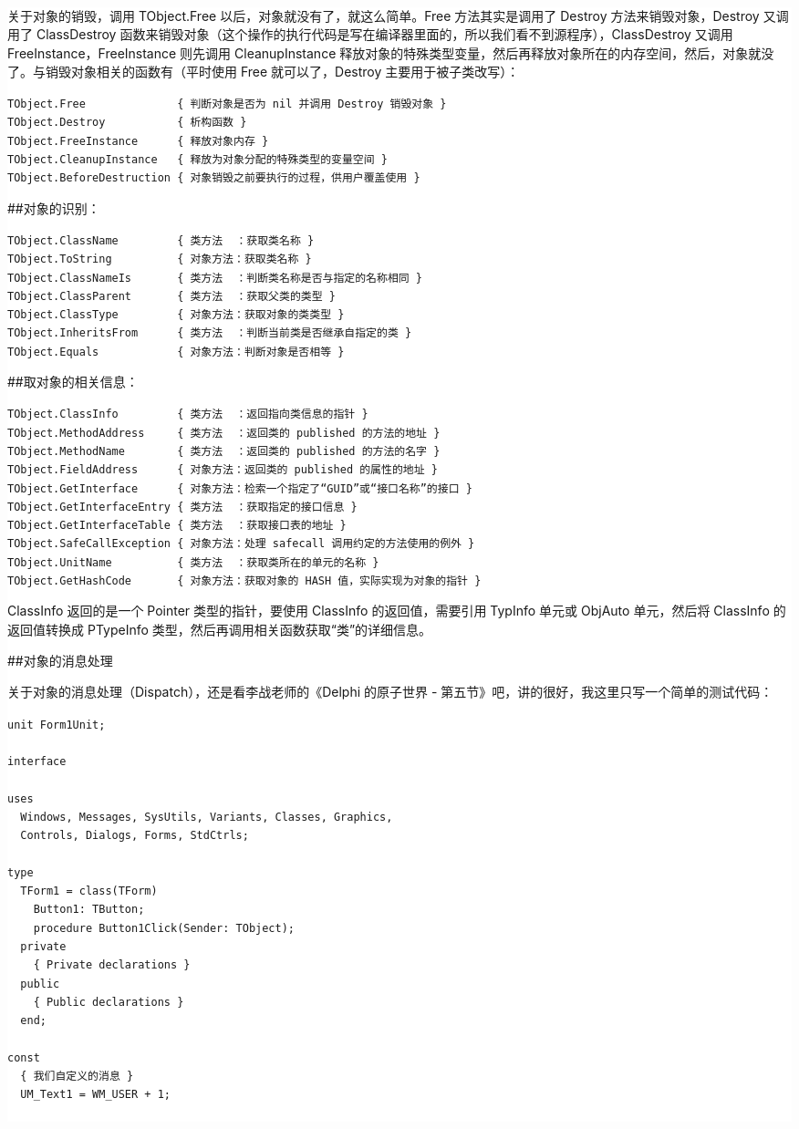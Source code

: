 关于对象的销毁，调用 TObject.Free 以后，对象就没有了，就这么简单。Free 方法其实是调用了 Destroy 方法来销毁对象，Destroy 又调用了 ClassDestroy 函数来销毁对象（这个操作的执行代码是写在编译器里面的，所以我们看不到源程序），ClassDestroy 又调用 FreeInstance，FreeInstance 则先调用 CleanupInstance 释放对象的特殊类型变量，然后再释放对象所在的内存空间，然后，对象就没了。与销毁对象相关的函数有（平时使用 Free 就可以了，Destroy 主要用于被子类改写）：

```
TObject.Free              { 判断对象是否为 nil 并调用 Destroy 销毁对象 }
TObject.Destroy           { 析构函数 }
TObject.FreeInstance      { 释放对象内存 }
TObject.CleanupInstance   { 释放为对象分配的特殊类型的变量空间 }
TObject.BeforeDestruction { 对象销毁之前要执行的过程，供用户覆盖使用 }
```

##对象的识别：

```	
TObject.ClassName         { 类方法  ：获取类名称 }
TObject.ToString          { 对象方法：获取类名称 }
TObject.ClassNameIs       { 类方法  ：判断类名称是否与指定的名称相同 }
TObject.ClassParent       { 类方法  ：获取父类的类型 }
TObject.ClassType         { 对象方法：获取对象的类类型 }
TObject.InheritsFrom      { 类方法  ：判断当前类是否继承自指定的类 }
TObject.Equals            { 对象方法：判断对象是否相等 }
```

##取对象的相关信息：

```	
TObject.ClassInfo         { 类方法  ：返回指向类信息的指针 }
TObject.MethodAddress     { 类方法  ：返回类的 published 的方法的地址 }
TObject.MethodName        { 类方法  ：返回类的 published 的方法的名字 }
TObject.FieldAddress      { 对象方法：返回类的 published 的属性的地址 }
TObject.GetInterface      { 对象方法：检索一个指定了“GUID”或“接口名称”的接口 }
TObject.GetInterfaceEntry { 类方法  ：获取指定的接口信息 }
TObject.GetInterfaceTable { 类方法  ：获取接口表的地址 }
TObject.SafeCallException { 对象方法：处理 safecall 调用约定的方法使用的例外 }
TObject.UnitName          { 类方法  ：获取类所在的单元的名称 }
TObject.GetHashCode       { 对象方法：获取对象的 HASH 值，实际实现为对象的指针 }
```

ClassInfo 返回的是一个 Pointer 类型的指针，要使用 ClassInfo 的返回值，需要引用 TypInfo 单元或 ObjAuto 单元，然后将 ClassInfo 的返回值转换成 PTypeInfo 类型，然后再调用相关函数获取“类”的详细信息。

##对象的消息处理

关于对象的消息处理（Dispatch），还是看李战老师的《Delphi 的原子世界 - 第五节》吧，讲的很好，我这里只写一个简单的测试代码：

```
unit Form1Unit;
 
interface
 
uses
  Windows, Messages, SysUtils, Variants, Classes, Graphics,
  Controls, Dialogs, Forms, StdCtrls;
 
type
  TForm1 = class(TForm)
    Button1: TButton;
    procedure Button1Click(Sender: TObject);
  private
    { Private declarations }
  public
    { Public declarations }
  end;
 
const
  { 我们自定义的消息 }
  UM_Text1 = WM_USER + 1;
 
```